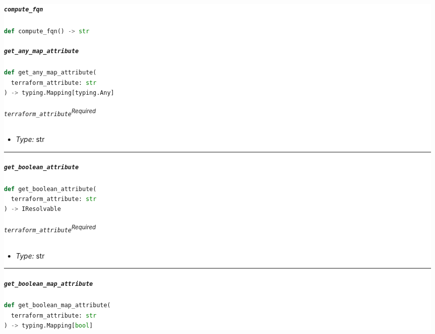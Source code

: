
##### `compute_fqn` <a name="compute_fqn" id="rhizo-co-terraform-provider-opsgenie.user.UserUserAddressOutputReference.computeFqn"></a>

```python
def compute_fqn() -> str
```

##### `get_any_map_attribute` <a name="get_any_map_attribute" id="rhizo-co-terraform-provider-opsgenie.user.UserUserAddressOutputReference.getAnyMapAttribute"></a>

```python
def get_any_map_attribute(
  terraform_attribute: str
) -> typing.Mapping[typing.Any]
```

###### `terraform_attribute`<sup>Required</sup> <a name="terraform_attribute" id="rhizo-co-terraform-provider-opsgenie.user.UserUserAddressOutputReference.getAnyMapAttribute.parameter.terraformAttribute"></a>

- *Type:* str

---

##### `get_boolean_attribute` <a name="get_boolean_attribute" id="rhizo-co-terraform-provider-opsgenie.user.UserUserAddressOutputReference.getBooleanAttribute"></a>

```python
def get_boolean_attribute(
  terraform_attribute: str
) -> IResolvable
```

###### `terraform_attribute`<sup>Required</sup> <a name="terraform_attribute" id="rhizo-co-terraform-provider-opsgenie.user.UserUserAddressOutputReference.getBooleanAttribute.parameter.terraformAttribute"></a>

- *Type:* str

---

##### `get_boolean_map_attribute` <a name="get_boolean_map_attribute" id="rhizo-co-terraform-provider-opsgenie.user.UserUserAddressOutputReference.getBooleanMapAttribute"></a>

```python
def get_boolean_map_attribute(
  terraform_attribute: str
) -> typing.Mapping[bool]
```
